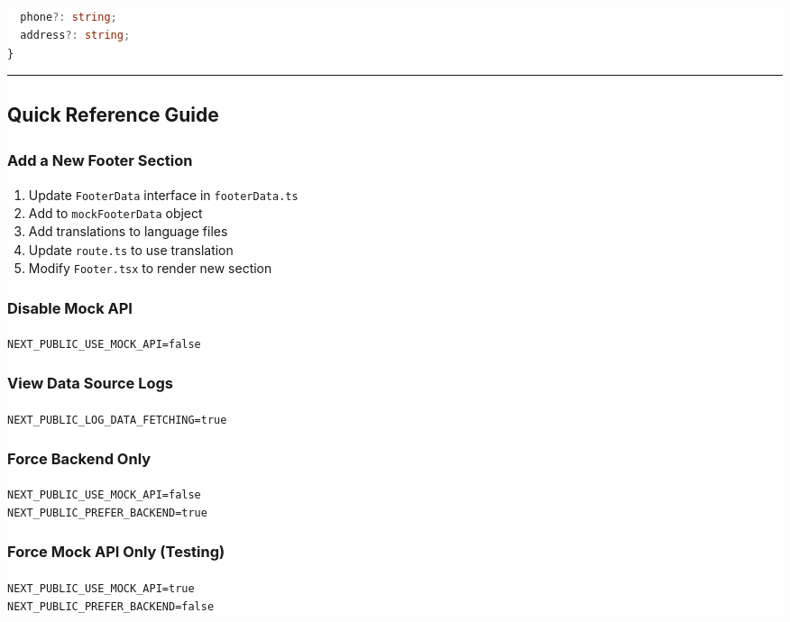 ```typescript
  phone?: string;
  address?: string;
}
```

---

## Quick Reference Guide

### Add a New Footer Section

1. Update `FooterData` interface in `footerData.ts`
2. Add to `mockFooterData` object
3. Add translations to language files
4. Update `route.ts` to use translation
5. Modify `Footer.tsx` to render new section

### Disable Mock API

```
NEXT_PUBLIC_USE_MOCK_API=false
```

### View Data Source Logs

```
NEXT_PUBLIC_LOG_DATA_FETCHING=true
```

### Force Backend Only

```
NEXT_PUBLIC_USE_MOCK_API=false
NEXT_PUBLIC_PREFER_BACKEND=true
```

### Force Mock API Only (Testing)

```
NEXT_PUBLIC_USE_MOCK_API=true
NEXT_PUBLIC_PREFER_BACKEND=false
``` 